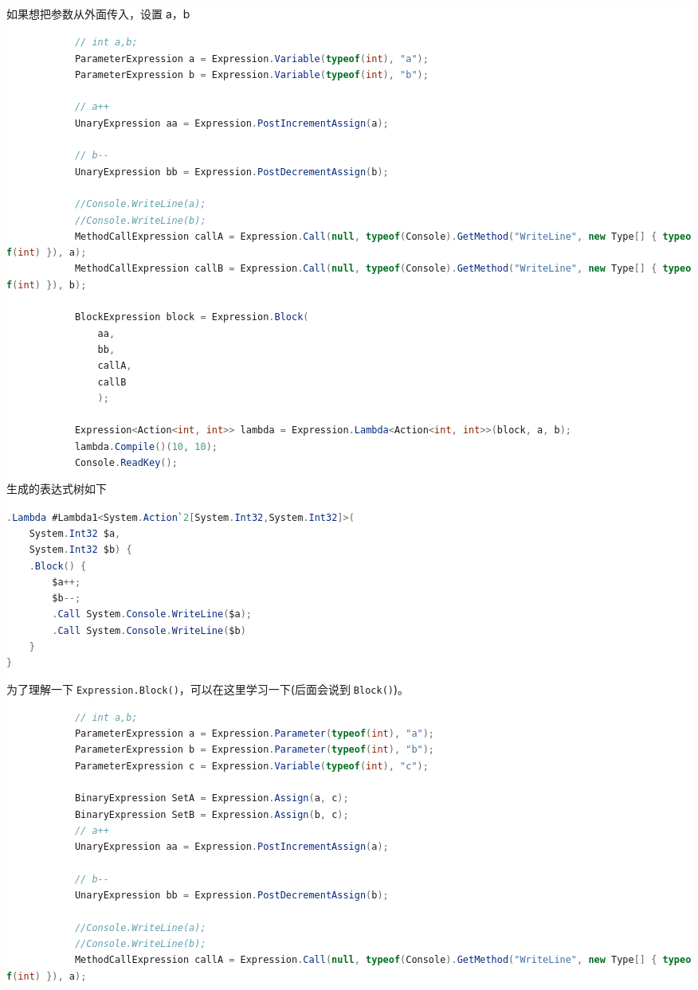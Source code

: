 如果想把参数从外面传入，设置 a，b

```c#
            // int a,b;
            ParameterExpression a = Expression.Variable(typeof(int), "a");
            ParameterExpression b = Expression.Variable(typeof(int), "b");

            // a++
            UnaryExpression aa = Expression.PostIncrementAssign(a);

            // b--
            UnaryExpression bb = Expression.PostDecrementAssign(b);

            //Console.WriteLine(a);
            //Console.WriteLine(b);
            MethodCallExpression callA = Expression.Call(null, typeof(Console).GetMethod("WriteLine", new Type[] { typeof(int) }), a);
            MethodCallExpression callB = Expression.Call(null, typeof(Console).GetMethod("WriteLine", new Type[] { typeof(int) }), b);

            BlockExpression block = Expression.Block(
                aa,
                bb,
                callA,
                callB
                );

            Expression<Action<int, int>> lambda = Expression.Lambda<Action<int, int>>(block, a, b);
            lambda.Compile()(10, 10);
            Console.ReadKey();
```

生成的表达式树如下

```c#
.Lambda #Lambda1<System.Action`2[System.Int32,System.Int32]>(
    System.Int32 $a,
    System.Int32 $b) {
    .Block() {
        $a++;
        $b--;
        .Call System.Console.WriteLine($a);
        .Call System.Console.WriteLine($b)
    }
}
```

为了理解一下 `Expression.Block()`，可以在这里学习一下(后面会说到 `Block()`)。

```c#
            // int a,b;
            ParameterExpression a = Expression.Parameter(typeof(int), "a");
            ParameterExpression b = Expression.Parameter(typeof(int), "b");
            ParameterExpression c = Expression.Variable(typeof(int), "c");

            BinaryExpression SetA = Expression.Assign(a, c);
            BinaryExpression SetB = Expression.Assign(b, c);
            // a++
            UnaryExpression aa = Expression.PostIncrementAssign(a);

            // b--
            UnaryExpression bb = Expression.PostDecrementAssign(b);

            //Console.WriteLine(a);
            //Console.WriteLine(b);
            MethodCallExpression callA = Expression.Call(null, typeof(Console).GetMethod("WriteLine", new Type[] { typeof(int) }), a);
```